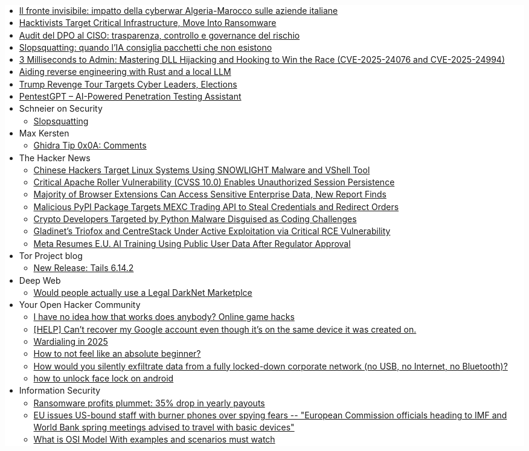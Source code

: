   - [Il fronte invisibile: impatto della cyberwar Algeria-Marocco sulle aziende italiane](https://www.cybersecurity360.it/cybersecurity-nazionale/il-fronte-invisibile-impatto-della-cyberwar-algeria-marocco-sulle-aziende-italiane/)
  - [Hacktivists Target Critical Infrastructure, Move Into Ransomware](https://cyble.com/blog/hacktivists-infrastructure-move-into-ransomware/)
  - [Audit del DPO al CISO: trasparenza, controllo e governance del rischio](https://www.cybersecurity360.it/legal/privacy-dati-personali/audit-del-dpo-al-ciso-trasparenza-controllo-e-governance-del-rischio/)
  - [Slopsquatting: quando l’IA consiglia pacchetti che non esistono](https://www.securityinfo.it/2025/04/15/slopsquatting-quando-lia-consiglia-pacchetti-che-non-esistono/)
  - [3 Milliseconds to Admin: Mastering DLL Hijacking and Hooking to Win the Race (CVE-2025-24076 and CVE-2025-24994)](https://blog.compass-security.com/2025/04/3-milliseconds-to-admin-mastering-dll-hijacking-and-hooking-to-win-the-race-cve-2025-24076-and-cve-2025-24994/)
  - [Aiding reverse engineering with Rust and a local LLM](https://security.humanativaspa.it/aiding-reverse-engineering-with-rust-and-a-local-llm/)
  - [Trump Revenge Tour Targets Cyber Leaders, Elections](https://krebsonsecurity.com/2025/04/trump-revenge-tour-targets-cyber-leaders-elections/)
  - [PentestGPT – AI-Powered Penetration Testing Assistant](https://www.darknet.org.uk/2025/04/pentestgpt-ai-powered-penetration-testing-assistant/)
- Schneier on Security
  - [Slopsquatting](https://www.schneier.com/blog/archives/2025/04/slopsquatting.html)
- Max Kersten
  - [Ghidra Tip 0x0A: Comments](https://maxkersten.nl/2025/04/15/ghidra-tip-0x0a-comments/)
- The Hacker News
  - [Chinese Hackers Target Linux Systems Using SNOWLIGHT Malware and VShell Tool](https://thehackernews.com/2025/04/chinese-hackers-target-linux-systems.html)
  - [Critical Apache Roller Vulnerability (CVSS 10.0) Enables Unauthorized Session Persistence](https://thehackernews.com/2025/04/critical-apache-roller-vulnerability.html)
  - [Majority of Browser Extensions Can Access Sensitive Enterprise Data, New Report Finds](https://thehackernews.com/2025/04/majority-of-browser-extensions-can.html)
  - [Malicious PyPI Package Targets MEXC Trading API to Steal Credentials and Redirect Orders](https://thehackernews.com/2025/04/malicious-pypi-package-targets-mexc.html)
  - [Crypto Developers Targeted by Python Malware Disguised as Coding Challenges](https://thehackernews.com/2025/04/crypto-developers-targeted-by-python.html)
  - [Gladinet’s Triofox and CentreStack Under Active Exploitation via Critical RCE Vulnerability](https://thehackernews.com/2025/04/gladinets-triofox-and-centrestack-under.html)
  - [Meta Resumes E.U. AI Training Using Public User Data After Regulator Approval](https://thehackernews.com/2025/04/meta-resumes-eu-ai-training-using.html)
- Tor Project blog
  - [New Release: Tails 6.14.2](https://blog.torproject.org/new-release-tails-6_14_2/)
- Deep Web
  - [Would people actually use a Legal DarkNet Marketplce](https://www.reddit.com/r/deepweb/comments/1jzocll/would_people_actually_use_a_legal_darknet/)
- Your Open Hacker Community
  - [I have no idea how that works does anybody? Online game hacks](https://www.reddit.com/r/HowToHack/comments/1k0646d/i_have_no_idea_how_that_works_does_anybody_online/)
  - [[HELP] Can’t recover my Google account even though it’s on the same device it was created on.](https://www.reddit.com/r/HowToHack/comments/1k00cg4/help_cant_recover_my_google_account_even_though/)
  - [Wardialing in 2025](https://www.reddit.com/r/HowToHack/comments/1k02620/wardialing_in_2025/)
  - [How to not feel like an absolute beginner?](https://www.reddit.com/r/HowToHack/comments/1jzgllc/how_to_not_feel_like_an_absolute_beginner/)
  - [How would you silently exfiltrate data from a fully locked-down corporate network (no USB, no Internet, no Bluetooth)?](https://www.reddit.com/r/HowToHack/comments/1jznlk4/how_would_you_silently_exfiltrate_data_from_a/)
  - [how to unlock face lock on android](https://www.reddit.com/r/HowToHack/comments/1jzlmvm/how_to_unlock_face_lock_on_android/)
- Information Security
  - [Ransomware profits plummet: 35% drop in yearly payouts](https://www.reddit.com/r/Information_Security/comments/1k05qi9/ransomware_profits_plummet_35_drop_in_yearly/)
  - [EU issues US-bound staff with burner phones over spying fears -- "European Commission officials heading to IMF and World Bank spring meetings advised to travel with basic devices"](https://www.reddit.com/r/Information_Security/comments/1jzj51h/eu_issues_usbound_staff_with_burner_phones_over/)
  - [What is OSI Model With examples and scenarios must watch](https://www.reddit.com/r/Information_Security/comments/1jzlj4x/what_is_osi_model_with_examples_and_scenarios/)
